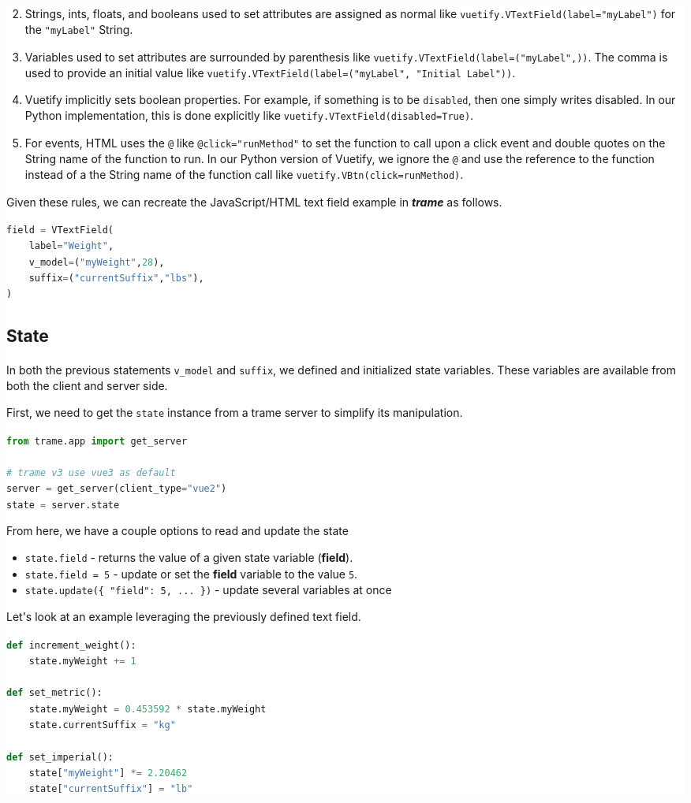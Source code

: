 2. Strings, ints, floats, and booleans used to set attributes are assigned as normal like `vuetify.VTextField(label="myLabel")` for the `"myLabel"` String.

3. Variables used to set attributes are surrounded by parenthesis like `vuetify.VTextField(label=("myLabel",))`. The comma is used to provide an initial value like `vuetify.VTextField(label=("myLabel", "Initial Label"))`.

4. Vuetify implicitly sets boolean properties. For example, if something is to be `disabled`, then one simply writes disabled. In our Python implementation, this is done explicitly like `vuetify.VTextField(disabled=True)`.

5. For events, HTML uses the `@` like `@click="runMethod"` to set the function to call upon a click event and double quotes on the String name of the function to run. In our Python version of Vuetify, we ignore the `@` and use the reference to the function instead of a the String name of the function call like `vuetify.VBtn(click=runMethod)`.

Given these rules, we can recreate the JavaScript/HTML text field example in ***trame*** as follows.

```python
field = VTextField(
    label="Weight",
    v_model=("myWeight",28),
    suffix=("currentSuffix","lbs"),
)
```

<div class="print-break"></div>

## State

In both the previous statements `v_model` and `suffix`, we defined and initialized state variables. These variables are available from both the client and server side.

First, we need to get the `state` instance from a trame server to simplify its manipulation.

```python
from trame.app import get_server

# trame v3 use vue3 as default
server = get_server(client_type="vue2")
state = server.state
```

From here, we have a couple options to read and update the state

- `state.field` - returns the value of a given state variable (__field__).
- `state.field = 5` - update or set the __field__ variable to the value `5`.
- `state.update({ "field": 5, ... })` - update several variables at once

Let's look at an example leveraging the previously defined text field.

```python
def increment_weight():
    state.myWeight += 1

def set_metric():
    state.myWeight = 0.453592 * state.myWeight
    state.currentSuffix = "kg"

def set_imperial():
    state["myWeight"] *= 2.20462
    state["currentSuffix"] = "lb"
```

